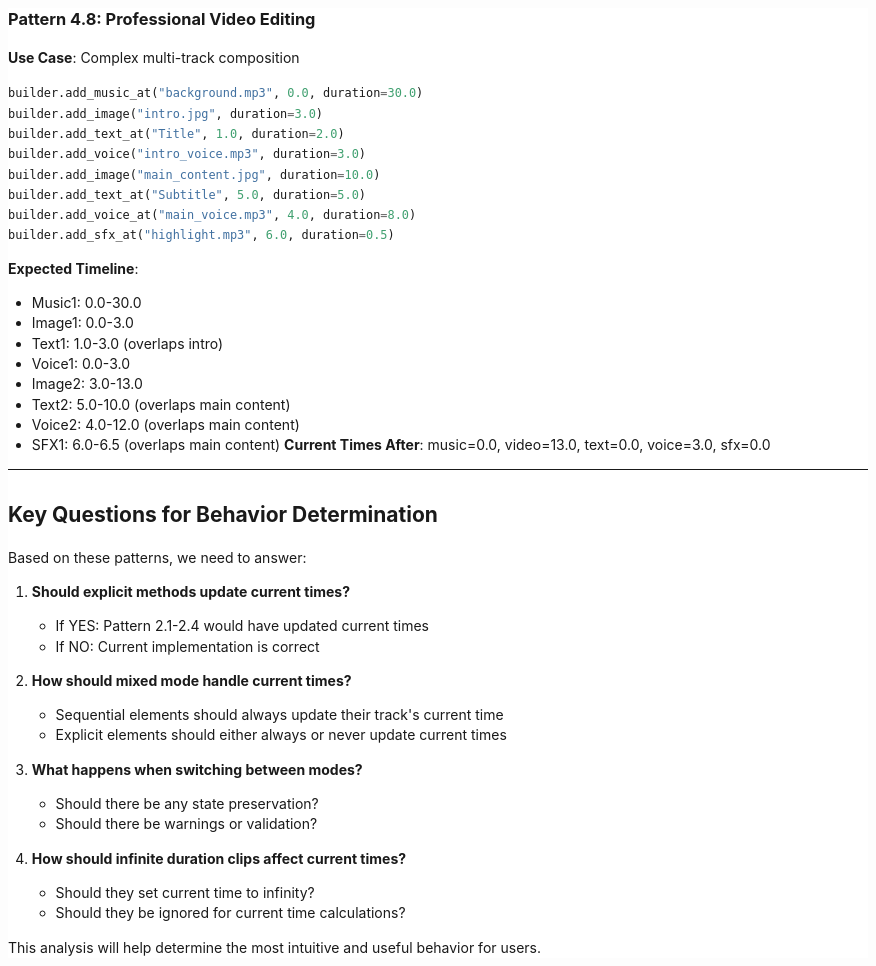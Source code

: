 ### Pattern 4.8: Professional Video Editing
**Use Case**: Complex multi-track composition
```python
builder.add_music_at("background.mp3", 0.0, duration=30.0)
builder.add_image("intro.jpg", duration=3.0)
builder.add_text_at("Title", 1.0, duration=2.0)
builder.add_voice("intro_voice.mp3", duration=3.0)
builder.add_image("main_content.jpg", duration=10.0)
builder.add_text_at("Subtitle", 5.0, duration=5.0)
builder.add_voice_at("main_voice.mp3", 4.0, duration=8.0)
builder.add_sfx_at("highlight.mp3", 6.0, duration=0.5)
```
**Expected Timeline**:
- Music1: 0.0-30.0
- Image1: 0.0-3.0
- Text1: 1.0-3.0 (overlaps intro)
- Voice1: 0.0-3.0
- Image2: 3.0-13.0
- Text2: 5.0-10.0 (overlaps main content)
- Voice2: 4.0-12.0 (overlaps main content)
- SFX1: 6.0-6.5 (overlaps main content)
**Current Times After**: music=0.0, video=13.0, text=0.0, voice=3.0, sfx=0.0

---

## Key Questions for Behavior Determination

Based on these patterns, we need to answer:

1. **Should explicit methods update current times?**
   - If YES: Pattern 2.1-2.4 would have updated current times
   - If NO: Current implementation is correct

2. **How should mixed mode handle current times?**
   - Sequential elements should always update their track's current time
   - Explicit elements should either always or never update current times

3. **What happens when switching between modes?**
   - Should there be any state preservation?
   - Should there be warnings or validation?

4. **How should infinite duration clips affect current times?**
   - Should they set current time to infinity?
   - Should they be ignored for current time calculations?

This analysis will help determine the most intuitive and useful behavior for users.
